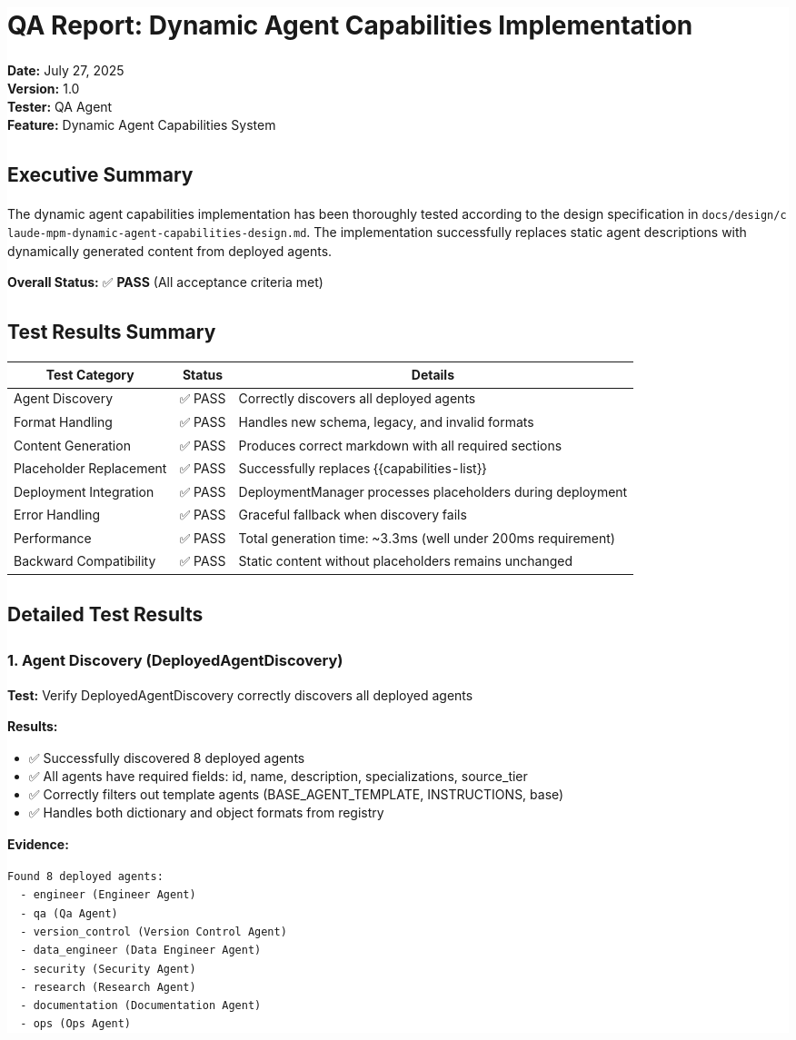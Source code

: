 # QA Report: Dynamic Agent Capabilities Implementation

**Date:** July 27, 2025  
**Version:** 1.0  
**Tester:** QA Agent  
**Feature:** Dynamic Agent Capabilities System

## Executive Summary

The dynamic agent capabilities implementation has been thoroughly tested according to the design specification in `docs/design/claude-mpm-dynamic-agent-capabilities-design.md`. The implementation successfully replaces static agent descriptions with dynamically generated content from deployed agents.

**Overall Status:** ✅ **PASS** (All acceptance criteria met)

## Test Results Summary

| Test Category | Status | Details |
|--------------|--------|---------|
| Agent Discovery | ✅ PASS | Correctly discovers all deployed agents |
| Format Handling | ✅ PASS | Handles new schema, legacy, and invalid formats |
| Content Generation | ✅ PASS | Produces correct markdown with all required sections |
| Placeholder Replacement | ✅ PASS | Successfully replaces {{capabilities-list}} |
| Deployment Integration | ✅ PASS | DeploymentManager processes placeholders during deployment |
| Error Handling | ✅ PASS | Graceful fallback when discovery fails |
| Performance | ✅ PASS | Total generation time: ~3.3ms (well under 200ms requirement) |
| Backward Compatibility | ✅ PASS | Static content without placeholders remains unchanged |

## Detailed Test Results

### 1. Agent Discovery (DeployedAgentDiscovery)

**Test:** Verify DeployedAgentDiscovery correctly discovers all deployed agents

**Results:**
- ✅ Successfully discovered 8 deployed agents
- ✅ All agents have required fields: id, name, description, specializations, source_tier
- ✅ Correctly filters out template agents (BASE_AGENT_TEMPLATE, INSTRUCTIONS, base)
- ✅ Handles both dictionary and object formats from registry

**Evidence:**
```
Found 8 deployed agents:
  - engineer (Engineer Agent)
  - qa (Qa Agent)
  - version_control (Version Control Agent)
  - data_engineer (Data Engineer Agent)
  - security (Security Agent)
  - research (Research Agent)
  - documentation (Documentation Agent)
  - ops (Ops Agent)
```
